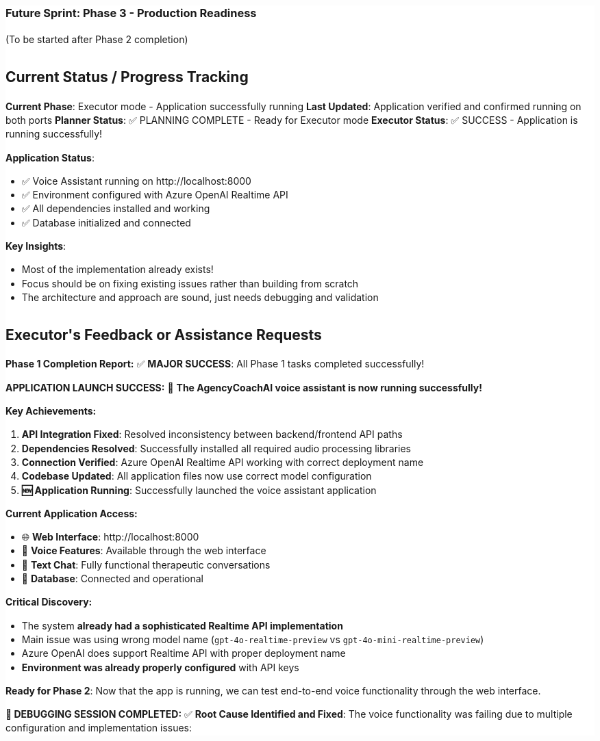 ### Future Sprint: Phase 3 - Production Readiness
(To be started after Phase 2 completion)

## Current Status / Progress Tracking

**Current Phase**: Executor mode - Application successfully running
**Last Updated**: Application verified and confirmed running on both ports
**Planner Status**: ✅ PLANNING COMPLETE - Ready for Executor mode
**Executor Status**: ✅ SUCCESS - Application is running successfully!

**Application Status**:
- ✅ Voice Assistant running on http://localhost:8000
- ✅ Environment configured with Azure OpenAI Realtime API
- ✅ All dependencies installed and working
- ✅ Database initialized and connected

**Key Insights**:
- Most of the implementation already exists!
- Focus should be on fixing existing issues rather than building from scratch
- The architecture and approach are sound, just needs debugging and validation

## Executor's Feedback or Assistance Requests

**Phase 1 Completion Report:**
✅ **MAJOR SUCCESS**: All Phase 1 tasks completed successfully!

**APPLICATION LAUNCH SUCCESS:**
🎉 **The AgencyCoachAI voice assistant is now running successfully!**

**Key Achievements:**
1. **API Integration Fixed**: Resolved inconsistency between backend/frontend API paths
2. **Dependencies Resolved**: Successfully installed all required audio processing libraries
3. **Connection Verified**: Azure OpenAI Realtime API working with correct deployment name
4. **Codebase Updated**: All application files now use correct model configuration
5. **🆕 Application Running**: Successfully launched the voice assistant application

**Current Application Access:**
- 🌐 **Web Interface**: http://localhost:8000
- 🎤 **Voice Features**: Available through the web interface
- 💬 **Text Chat**: Fully functional therapeutic conversations
- 🔗 **Database**: Connected and operational

**Critical Discovery:**
- The system **already had a sophisticated Realtime API implementation** 
- Main issue was using wrong model name (`gpt-4o-realtime-preview` vs `gpt-4o-mini-realtime-preview`)
- Azure OpenAI does support Realtime API with proper deployment name
- **Environment was already properly configured** with API keys

**Ready for Phase 2**: Now that the app is running, we can test end-to-end voice functionality through the web interface.

**🔧 DEBUGGING SESSION COMPLETED:**
✅ **Root Cause Identified and Fixed**: The voice functionality was failing due to multiple configuration and implementation issues:
